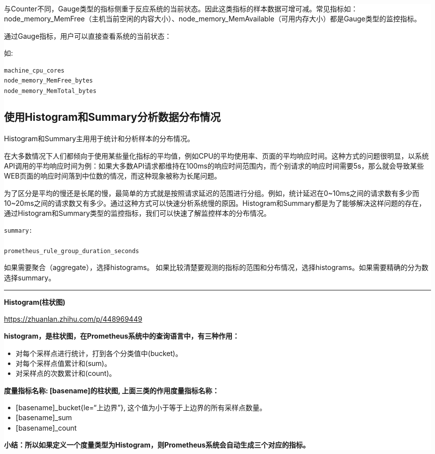 与Counter不同，Gauge类型的指标侧重于反应系统的当前状态。因此这类指标的样本数据可增可减。常见指标如：node_memory_MemFree（主机当前空闲的内容大小）、node_memory_MemAvailable（可用内存大小）都是Gauge类型的监控指标。

通过Gauge指标，用户可以直接查看系统的当前状态：

如:

```
machine_cpu_cores
node_memory_MemFree_bytes
node_memory_MemTotal_bytes
```



## 使用Histogram和Summary分析数据分布情况



Histogram和Summary主用用于统计和分析样本的分布情况。

在大多数情况下人们都倾向于使用某些量化指标的平均值，例如CPU的平均使用率、页面的平均响应时间。这种方式的问题很明显，以系统API调用的平均响应时间为例：如果大多数API请求都维持在100ms的响应时间范围内，而个别请求的响应时间需要5s，那么就会导致某些WEB页面的响应时间落到中位数的情况，而这种现象被称为长尾问题。

为了区分是平均的慢还是长尾的慢，最简单的方式就是按照请求延迟的范围进行分组。例如，统计延迟在0~10ms之间的请求数有多少而10~20ms之间的请求数又有多少。通过这种方式可以快速分析系统慢的原因。Histogram和Summary都是为了能够解决这样问题的存在，通过Histogram和Summary类型的监控指标，我们可以快速了解监控样本的分布情况。



```
summary:

prometheus_rule_group_duration_seconds
```



如果需要聚合（aggregate），选择histograms。
如果比较清楚要观测的指标的范围和分布情况，选择histograms。如果需要精确的分为数选择summary。



----------------------------

**Histogram(柱状图)**

https://zhuanlan.zhihu.com/p/448969449

**histogram，是柱状图，在Prometheus系统中的查询语言中，有三种作用：**

- 对每个采样点进行统计，打到各个分类值中(bucket)。
- 对每个采样点值累计和(sum)。
- 对采样点的次数累计和(count)。

**度量指标名称: [basename]的柱状图, 上面三类的作用度量指标名称：**



- [basename]_bucket{le=“上边界”}, 这个值为小于等于上边界的所有采样点数量。
- [basename]_sum
- [basename]_count



**小结：所以如果定义一个度量类型为Histogram，则Prometheus系统会自动生成三个对应的指标。**
